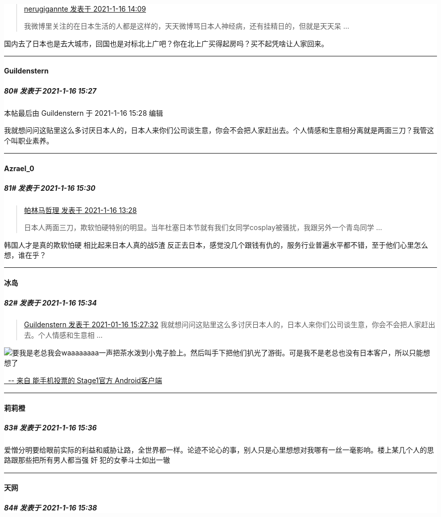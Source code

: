 <blockquote><a href="httphttps://bbs.saraba1st.com/2b/forum.php?mod=redirect&amp;goto=findpost&amp;pid=50052000&amp;ptid=1983114" target="_blank">nerugigannte 发表于 2021-1-16 14:09</a>

我微博里关注的在日本生活的人都是这样的，天天微博骂日本人神经病，还有挂精日的，但就是天天呆 ...</blockquote>
国内去了日本也是去大城市，回国也是对标北上广吧？你在北上广买得起房吗？买不起凭啥让人家回来。


-----

####  Guildenstern  
##### 80#       发表于 2021-1-16 15:27


 本帖最后由 Guildenstern 于 2021-1-16 15:28 编辑 

我就想问问这贴里这么多讨厌日本人的，日本人来你们公司谈生意，你会不会把人家赶出去。个人情感和生意相分离就是两面三刀？我管这个叫职业素养。


-----

####  Azrael_0  
##### 81#       发表于 2021-1-16 15:30


<blockquote><a href="httphttps://bbs.saraba1st.com/2b/forum.php?mod=redirect&amp;goto=findpost&amp;pid=50051682&amp;ptid=1983114" target="_blank">帕林马哲理 发表于 2021-1-16 13:28</a>

日本人两面三刀，欺软怕硬特别的明显。当年杜塞日本节就有我们女同学cosplay被骚扰，我跟另外一个青岛同学 ...</blockquote>
韩国人才是真的欺软怕硬 相比起来日本人真的战5渣 反正去日本，感觉没几个跟钱有仇的，服务行业普遍水平都不错，至于他们心里怎么想，谁在乎？


-----

####  冰岛  
##### 82#       发表于 2021-1-16 15:34


<blockquote><a href="httphttps://bbs.saraba1st.com/2b/forum.php?mod=redirect&amp;goto=findpost&amp;pid=50052503&amp;ptid=1983114" target="_blank">Guildenstern 发表于 2021-01-16 15:27:32</a>
我就想问问这贴里这么多讨厌日本人的，日本人来你们公司谈生意，你会不会把人家赶出去。个人情感和生意相 ...</blockquote><img src="https://static.saraba1st.com/image/smiley/face2017/049.png" referrerpolicy="no-referrer">要我是老总我会waaaaaaaa一声把茶水泼到小鬼子脸上。然后叫手下把他们扒光了游街。可是我不是老总也没有日本客户，所以只能想想了

[  -- 来自 能手机投票的 Stage1官方 Android客户端](https://www.coolapk.com/apk/140634)


-----

####  莉莉橙  
##### 83#       发表于 2021-1-16 15:36


爱憎分明要给眼前实际的利益和威胁让路，全世界都一样。论迹不论心的事，别人只是心里想想对我哪有一丝一毫影响。楼上某几个人的思路跟那些把所有男人都当强 奸 犯的女拳斗士如出一辙


-----

####  天网  
##### 84#       发表于 2021-1-16 15:38

